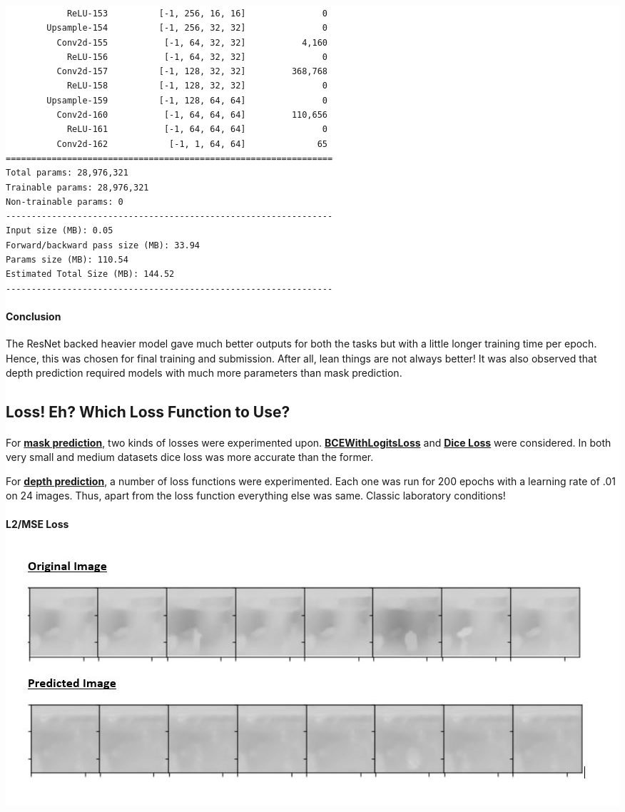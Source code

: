 ```
            ReLU-153          [-1, 256, 16, 16]               0
        Upsample-154          [-1, 256, 32, 32]               0
          Conv2d-155           [-1, 64, 32, 32]           4,160
            ReLU-156           [-1, 64, 32, 32]               0
          Conv2d-157          [-1, 128, 32, 32]         368,768
            ReLU-158          [-1, 128, 32, 32]               0
        Upsample-159          [-1, 128, 64, 64]               0
          Conv2d-160           [-1, 64, 64, 64]         110,656
            ReLU-161           [-1, 64, 64, 64]               0
          Conv2d-162            [-1, 1, 64, 64]              65
================================================================
Total params: 28,976,321
Trainable params: 28,976,321
Non-trainable params: 0
----------------------------------------------------------------
Input size (MB): 0.05
Forward/backward pass size (MB): 33.94
Params size (MB): 110.54
Estimated Total Size (MB): 144.52
----------------------------------------------------------------
```

#### Conclusion

The ResNet backed heavier model gave much better outputs for both the tasks but with a little longer training time per epoch. Hence, this was chosen for final training and submission. After all, lean things are not always better! It was also observed that depth prediction required models with much more parameters than mask prediction.



## Loss! Eh? Which Loss Function to Use?

For **[mask prediction](Segmentation.ipynb)**, two kinds of losses were experimented upon. **[BCEWithLogitsLoss](https://pytorch.org/docs/master/generated/torch.nn.BCEWithLogitsLoss.html)** and **[Dice Loss](https://arxiv.org/abs/1707.03237)** were considered. In both very small and medium datasets dice loss was more accurate than the former. 

For **[depth prediction](Depth_Estimation.ipynb)**, a number of loss functions were experimented. Each one was run for 200 epochs with a learning rate of .01 on 24 images. Thus, apart from the loss function everything else was same. Classic laboratory conditions!

#### L2/MSE Loss

![](MSELoss.JPG)
